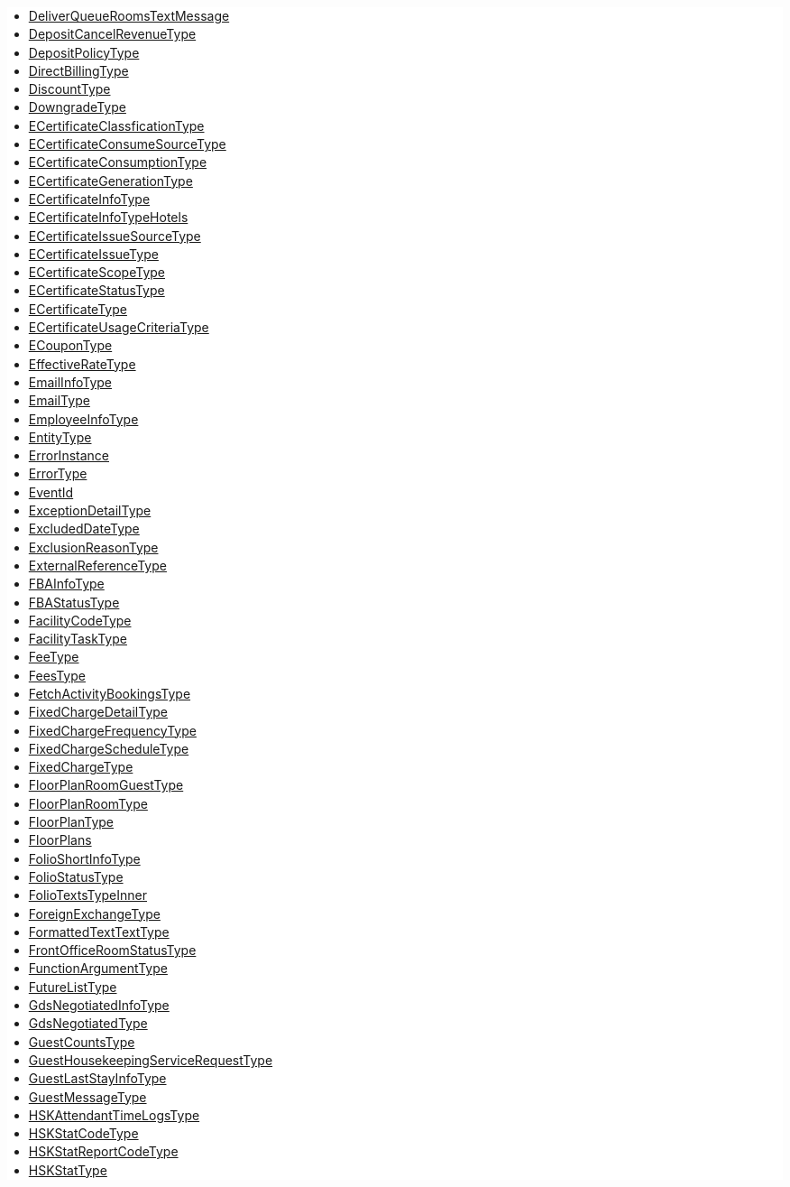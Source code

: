  - [DeliverQueueRoomsTextMessage](docs/DeliverQueueRoomsTextMessage.md)
 - [DepositCancelRevenueType](docs/DepositCancelRevenueType.md)
 - [DepositPolicyType](docs/DepositPolicyType.md)
 - [DirectBillingType](docs/DirectBillingType.md)
 - [DiscountType](docs/DiscountType.md)
 - [DowngradeType](docs/DowngradeType.md)
 - [ECertificateClassficationType](docs/ECertificateClassficationType.md)
 - [ECertificateConsumeSourceType](docs/ECertificateConsumeSourceType.md)
 - [ECertificateConsumptionType](docs/ECertificateConsumptionType.md)
 - [ECertificateGenerationType](docs/ECertificateGenerationType.md)
 - [ECertificateInfoType](docs/ECertificateInfoType.md)
 - [ECertificateInfoTypeHotels](docs/ECertificateInfoTypeHotels.md)
 - [ECertificateIssueSourceType](docs/ECertificateIssueSourceType.md)
 - [ECertificateIssueType](docs/ECertificateIssueType.md)
 - [ECertificateScopeType](docs/ECertificateScopeType.md)
 - [ECertificateStatusType](docs/ECertificateStatusType.md)
 - [ECertificateType](docs/ECertificateType.md)
 - [ECertificateUsageCriteriaType](docs/ECertificateUsageCriteriaType.md)
 - [ECouponType](docs/ECouponType.md)
 - [EffectiveRateType](docs/EffectiveRateType.md)
 - [EmailInfoType](docs/EmailInfoType.md)
 - [EmailType](docs/EmailType.md)
 - [EmployeeInfoType](docs/EmployeeInfoType.md)
 - [EntityType](docs/EntityType.md)
 - [ErrorInstance](docs/ErrorInstance.md)
 - [ErrorType](docs/ErrorType.md)
 - [EventId](docs/EventId.md)
 - [ExceptionDetailType](docs/ExceptionDetailType.md)
 - [ExcludedDateType](docs/ExcludedDateType.md)
 - [ExclusionReasonType](docs/ExclusionReasonType.md)
 - [ExternalReferenceType](docs/ExternalReferenceType.md)
 - [FBAInfoType](docs/FBAInfoType.md)
 - [FBAStatusType](docs/FBAStatusType.md)
 - [FacilityCodeType](docs/FacilityCodeType.md)
 - [FacilityTaskType](docs/FacilityTaskType.md)
 - [FeeType](docs/FeeType.md)
 - [FeesType](docs/FeesType.md)
 - [FetchActivityBookingsType](docs/FetchActivityBookingsType.md)
 - [FixedChargeDetailType](docs/FixedChargeDetailType.md)
 - [FixedChargeFrequencyType](docs/FixedChargeFrequencyType.md)
 - [FixedChargeScheduleType](docs/FixedChargeScheduleType.md)
 - [FixedChargeType](docs/FixedChargeType.md)
 - [FloorPlanRoomGuestType](docs/FloorPlanRoomGuestType.md)
 - [FloorPlanRoomType](docs/FloorPlanRoomType.md)
 - [FloorPlanType](docs/FloorPlanType.md)
 - [FloorPlans](docs/FloorPlans.md)
 - [FolioShortInfoType](docs/FolioShortInfoType.md)
 - [FolioStatusType](docs/FolioStatusType.md)
 - [FolioTextsTypeInner](docs/FolioTextsTypeInner.md)
 - [ForeignExchangeType](docs/ForeignExchangeType.md)
 - [FormattedTextTextType](docs/FormattedTextTextType.md)
 - [FrontOfficeRoomStatusType](docs/FrontOfficeRoomStatusType.md)
 - [FunctionArgumentType](docs/FunctionArgumentType.md)
 - [FutureListType](docs/FutureListType.md)
 - [GdsNegotiatedInfoType](docs/GdsNegotiatedInfoType.md)
 - [GdsNegotiatedType](docs/GdsNegotiatedType.md)
 - [GuestCountsType](docs/GuestCountsType.md)
 - [GuestHousekeepingServiceRequestType](docs/GuestHousekeepingServiceRequestType.md)
 - [GuestLastStayInfoType](docs/GuestLastStayInfoType.md)
 - [GuestMessageType](docs/GuestMessageType.md)
 - [HSKAttendantTimeLogsType](docs/HSKAttendantTimeLogsType.md)
 - [HSKStatCodeType](docs/HSKStatCodeType.md)
 - [HSKStatReportCodeType](docs/HSKStatReportCodeType.md)
 - [HSKStatType](docs/HSKStatType.md)